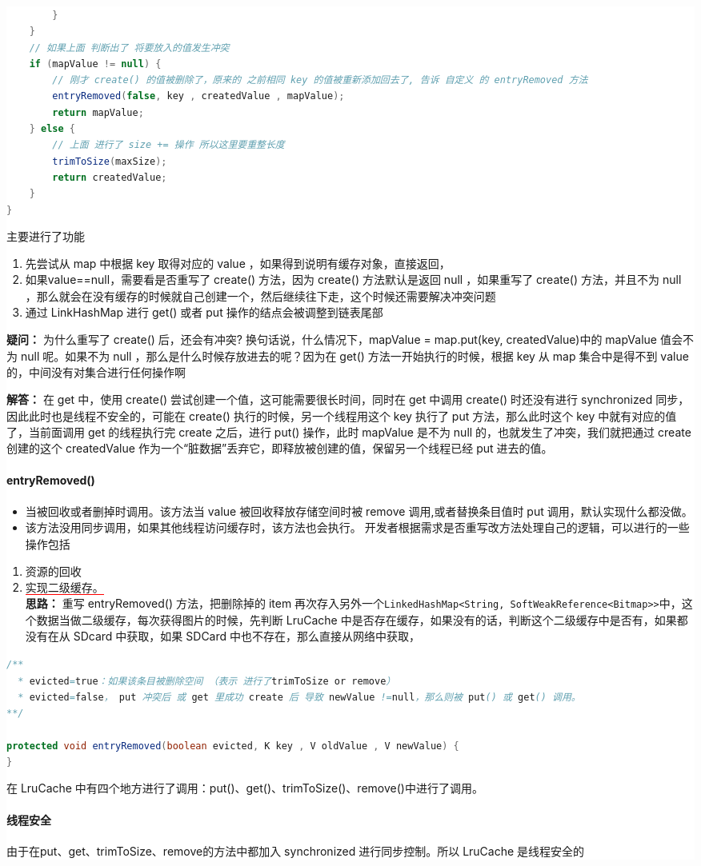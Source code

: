 ```java
        }
    }
    // 如果上面 判断出了 将要放入的值发生冲突
    if (mapValue != null) {
        // 刚才 create() 的值被删除了，原来的 之前相同 key 的值被重新添加回去了, 告诉 自定义 的 entryRemoved 方法
        entryRemoved(false, key , createdValue , mapValue);
        return mapValue;
    } else {
        // 上面 进行了 size += 操作 所以这里要重整长度
        trimToSize(maxSize);
        return createdValue;
    }
}
```
主要进行了功能
1. 先尝试从 map 中根据 key 取得对应的 value ，如果得到说明有缓存对象，直接返回，
2. 如果value==null，需要看是否重写了 create() 方法，因为 create() 方法默认是返回 null ，如果重写了 create() 方法，并且不为 null ，那么就会在没有缓存的时候就自己创建一个，然后继续往下走，这个时候还需要解决冲突问题
3. 通过 LinkHashMap 进行 get() 或者 put 操作的结点会被调整到链表尾部

**疑问：** 为什么重写了 create() 后，还会有冲突? 换句话说，什么情况下，mapValue = map.put(key, createdValue)中的 mapValue 值会不为 null 呢。如果不为 null ，那么是什么时候存放进去的呢？因为在 get() 方法一开始执行的时候，根据 key 从 map 集合中是得不到 value 的，中间没有对集合进行任何操作啊

**解答：** 在 get 中，使用 create() 尝试创建一个值，这可能需要很长时间，同时在 get 中调用 create() 时还没有进行 synchronized 同步，因此此时也是线程不安全的，可能在 create() 执行的时候，另一个线程用这个 key 执行了 put 方法，那么此时这个 key 中就有对应的值了，当前面调用 get 的线程执行完 create 之后，进行 put() 操作，此时 mapValue 是不为 null 的，也就发生了冲突，我们就把通过 create 创建的这个 createdValue 作为一个“脏数据”丢弃它，即释放被创建的值，保留另一个线程已经 put 进去的值。


#### entryRemoved()
* 当被回收或者删掉时调用。该方法当 value 被回收释放存储空间时被 remove 调用,或者替换条目值时 put 调用，默认实现什么都没做。
* 该方法没用同步调用，如果其他线程访问缓存时，该方法也会执行。
开发者根据需求是否重写改方法处理自己的逻辑，可以进行的一些操作包括
1. 资源的回收
2. <span style="border-bottom:1px solid red;">实现二级缓存。</span>   
   **思路：** 重写 entryRemoved() 方法，把删除掉的 item 再次存入另外一个`LinkedHashMap<String, SoftWeakReference<Bitmap>>`中，这个数据当做二级缓存，每次获得图片的时候，先判断 LruCache 中是否存在缓存，如果没有的话，判断这个二级缓存中是否有，如果都没有在从 SDcard 中获取，如果 SDCard 中也不存在，那么直接从网络中获取，

```java
/**
  * evicted=true：如果该条目被删除空间 （表示 进行了trimToSize or remove）
  * evicted=false， put 冲突后 或 get 里成功 create 后 导致 newValue !=null，那么则被 put() 或 get() 调用。
**/

protected void entryRemoved(boolean evicted, K key , V oldValue , V newValue) {
}
```
在 LruCache 中有四个地方进行了调用：put()、get()、trimToSize()、remove()中进行了调用。

#### 线程安全
由于在put、get、trimToSize、remove的方法中都加入 synchronized 进行同步控制。所以 LruCache 是线程安全的
